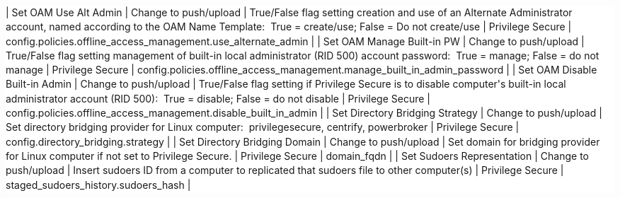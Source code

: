 | Set OAM Use Alt Admin                   | Change to push/upload  | True/False flag setting creation and use of an Alternate Administrator account, named according to the OAM Name Template:  True = create/use; False = Do not create/use                                                                                | Privilege Secure                      | config.policies.offline_access_management.use_alternate_admin                           |
| Set OAM Manage Built-in PW              | Change to push/upload  | True/False flag setting management of built-in local administrator (RID 500) account password:  True = manage; False = do not manage                                                                                                                   | Privilege Secure                      | config.policies.offline_access_management.manage_built_in_admin_password                |
| Set OAM Disable Built-in Admin          | Change to push/upload  | True/False flag setting if Privilege Secure is to disable computer's built-in local administrator account (RID 500):  True = disable; False = do not disable                                                                                           | Privilege Secure                      | config.policies.offline_access_management.disable_built_in_admin                        |
| Set Directory Bridging Strategy         | Change to push/upload  | Set directory bridging provider for Linux computer:  privilegesecure, centrify, powerbroker                                                                                                                                                            | Privilege Secure                      | config.directory_bridging.strategy                                                      |
| Set Directory Bridging Domain           | Change to push/upload  | Set domain for bridging provider for Linux computer if not set to Privilege Secure.                                                                                                                                                                    | Privilege Secure                      | domain_fqdn                                                                             |
| Set Sudoers Representation              | Change to push/upload  | Insert sudoers ID from a computer to replicated that sudoers file to other computer(s)                                                                                                                                                                 | Privilege Secure                      | staged_sudoers_history.sudoers_hash                                                     |
